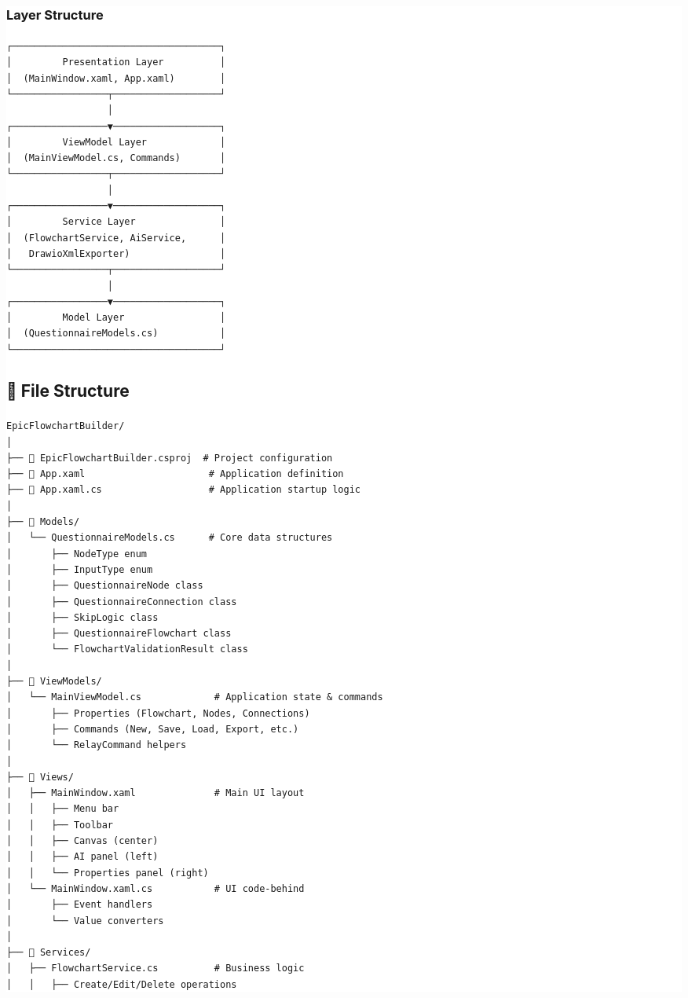 ### Layer Structure

```
┌─────────────────────────────────────┐
│         Presentation Layer          │
│  (MainWindow.xaml, App.xaml)        │
└─────────────────┬───────────────────┘
                  │
┌─────────────────▼───────────────────┐
│         ViewModel Layer             │
│  (MainViewModel.cs, Commands)       │
└─────────────────┬───────────────────┘
                  │
┌─────────────────▼───────────────────┐
│         Service Layer               │
│  (FlowchartService, AiService,      │
│   DrawioXmlExporter)                │
└─────────────────┬───────────────────┘
                  │
┌─────────────────▼───────────────────┐
│         Model Layer                 │
│  (QuestionnaireModels.cs)           │
└─────────────────────────────────────┘
```

## 📁 File Structure

```
EpicFlowchartBuilder/
│
├── 📄 EpicFlowchartBuilder.csproj  # Project configuration
├── 📄 App.xaml                      # Application definition
├── 📄 App.xaml.cs                   # Application startup logic
│
├── 📁 Models/
│   └── QuestionnaireModels.cs      # Core data structures
│       ├── NodeType enum
│       ├── InputType enum
│       ├── QuestionnaireNode class
│       ├── QuestionnaireConnection class
│       ├── SkipLogic class
│       ├── QuestionnaireFlowchart class
│       └── FlowchartValidationResult class
│
├── 📁 ViewModels/
│   └── MainViewModel.cs             # Application state & commands
│       ├── Properties (Flowchart, Nodes, Connections)
│       ├── Commands (New, Save, Load, Export, etc.)
│       └── RelayCommand helpers
│
├── 📁 Views/
│   ├── MainWindow.xaml              # Main UI layout
│   │   ├── Menu bar
│   │   ├── Toolbar
│   │   ├── Canvas (center)
│   │   ├── AI panel (left)
│   │   └── Properties panel (right)
│   └── MainWindow.xaml.cs           # UI code-behind
│       ├── Event handlers
│       └── Value converters
│
├── 📁 Services/
│   ├── FlowchartService.cs          # Business logic
│   │   ├── Create/Edit/Delete operations
```